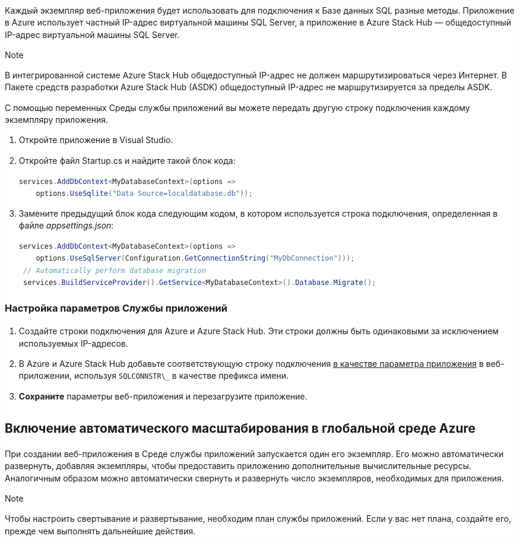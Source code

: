 Каждый экземпляр веб-приложения будет использовать для подключения к Базе данных SQL разные методы. Приложение в Azure использует частный IP-адрес виртуальной машины SQL Server, а приложение в Azure Stack Hub — общедоступный IP-адрес виртуальной машины SQL Server.

> [!Note]  
> В интегрированной системе Azure Stack Hub общедоступный IP-адрес не должен маршрутизироваться через Интернет. В Пакете средств разработки Azure Stack Hub (ASDK) общедоступный IP-адрес не маршрутизируется за пределы ASDK.

С помощью переменных Среды службы приложений вы можете передать другую строку подключения каждому экземпляру приложения.

1. Откройте приложение в Visual Studio.

2. Откройте файл Startup.cs и найдите такой блок кода:

    ```C#
    services.AddDbContext<MyDatabaseContext>(options =>
        options.UseSqlite("Data Source=localdatabase.db"));
    ```

3. Замените предыдущий блок кода следующим кодом, в котором используется строка подключения, определенная в файле *appsettings.json*:

    ```C#
    services.AddDbContext<MyDatabaseContext>(options =>
        options.UseSqlServer(Configuration.GetConnectionString("MyDbConnection")));
     // Automatically perform database migration
     services.BuildServiceProvider().GetService<MyDatabaseContext>().Database.Migrate();
    ```

### <a name="configure-app-service-app-settings"></a>Настройка параметров Службы приложений

1. Создайте строки подключения для Azure и Azure Stack Hub. Эти строки должны быть одинаковыми за исключением используемых IP-адресов.

2. В Azure и Azure Stack Hub добавьте соответствующую строку подключения [в качестве параметра приложения](https://docs.microsoft.com/azure/app-service/web-sites-configure) в веб-приложении, используя `SQLCONNSTR\_` в качестве префикса имени.

3. **Сохраните** параметры веб-приложения и перезагрузите приложение.

## <a name="enable-automatic-scaling-in-global-azure"></a>Включение автоматического масштабирования в глобальной среде Azure

При создании веб-приложения в Среде службы приложений запускается один его экземпляр. Его можно автоматически развернуть, добавляя экземпляры, чтобы предоставить приложению дополнительные вычислительные ресурсы. Аналогичным образом можно автоматически свернуть и развернуть число экземпляров, необходимых для приложения.

> [!Note]  
> Чтобы настроить свертывание и развертывание, необходим план службы приложений. Если у вас нет плана, создайте его, прежде чем выполнять дальнейшие действия.
